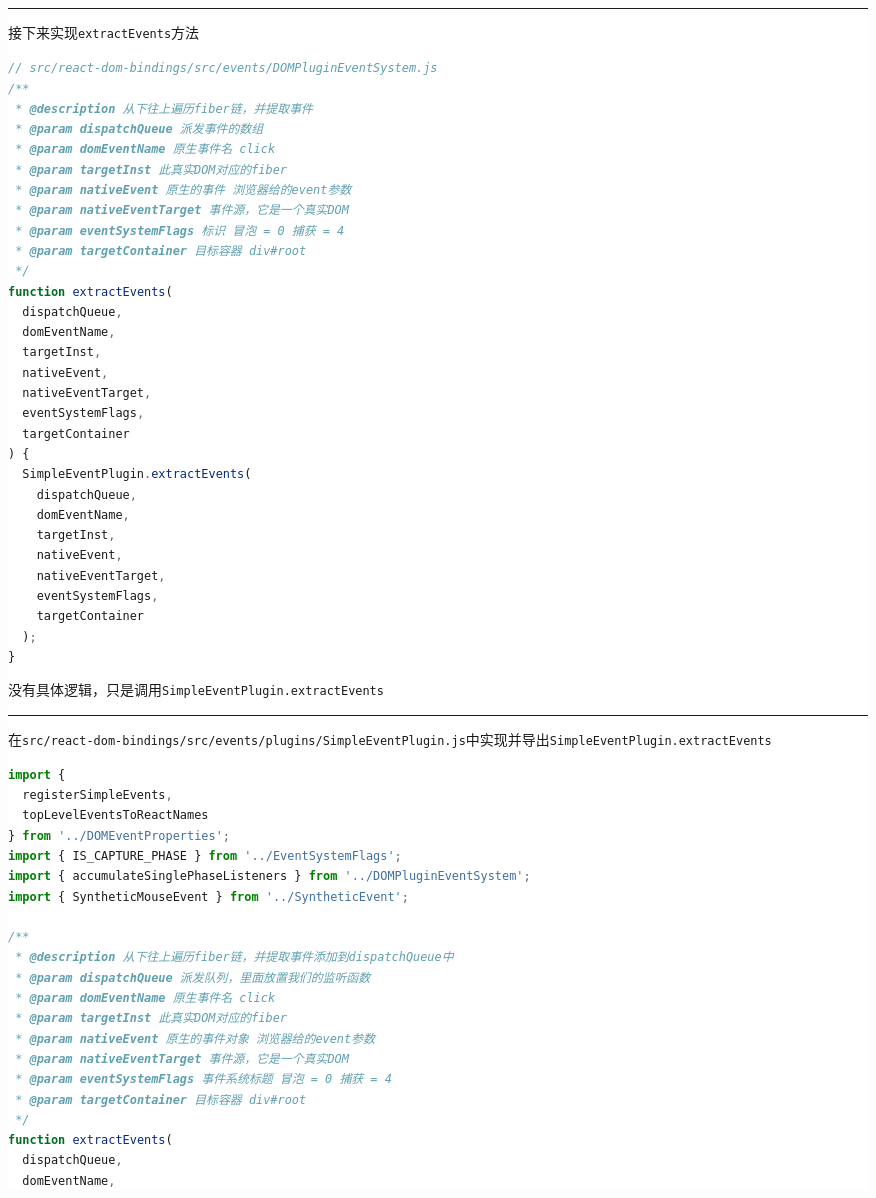 ------

接下来实现`extractEvents`方法

```js
// src/react-dom-bindings/src/events/DOMPluginEventSystem.js
/**
 * @description 从下往上遍历fiber链，并提取事件
 * @param dispatchQueue 派发事件的数组
 * @param domEventName 原生事件名 click
 * @param targetInst 此真实DOM对应的fiber
 * @param nativeEvent 原生的事件 浏览器给的event参数
 * @param nativeEventTarget 事件源，它是一个真实DOM
 * @param eventSystemFlags 标识 冒泡 = 0 捕获 = 4
 * @param targetContainer 目标容器 div#root
 */
function extractEvents(
  dispatchQueue,
  domEventName,
  targetInst,
  nativeEvent,
  nativeEventTarget,
  eventSystemFlags,
  targetContainer
) {
  SimpleEventPlugin.extractEvents(
    dispatchQueue,
    domEventName,
    targetInst,
    nativeEvent,
    nativeEventTarget,
    eventSystemFlags,
    targetContainer
  );
}
```

没有具体逻辑，只是调用`SimpleEventPlugin.extractEvents`

------

在`src/react-dom-bindings/src/events/plugins/SimpleEventPlugin.js`中实现并导出`SimpleEventPlugin.extractEvents`

```js
import {
  registerSimpleEvents,
  topLevelEventsToReactNames
} from '../DOMEventProperties';
import { IS_CAPTURE_PHASE } from '../EventSystemFlags';
import { accumulateSinglePhaseListeners } from '../DOMPluginEventSystem';
import { SyntheticMouseEvent } from '../SyntheticEvent';

/**
 * @description 从下往上遍历fiber链，并提取事件添加到dispatchQueue中
 * @param dispatchQueue 派发队列，里面放置我们的监听函数
 * @param domEventName 原生事件名 click
 * @param targetInst 此真实DOM对应的fiber
 * @param nativeEvent 原生的事件对象 浏览器给的event参数
 * @param nativeEventTarget 事件源，它是一个真实DOM
 * @param eventSystemFlags 事件系统标题 冒泡 = 0 捕获 = 4
 * @param targetContainer 目标容器 div#root
 */
function extractEvents(
  dispatchQueue,
  domEventName,
```